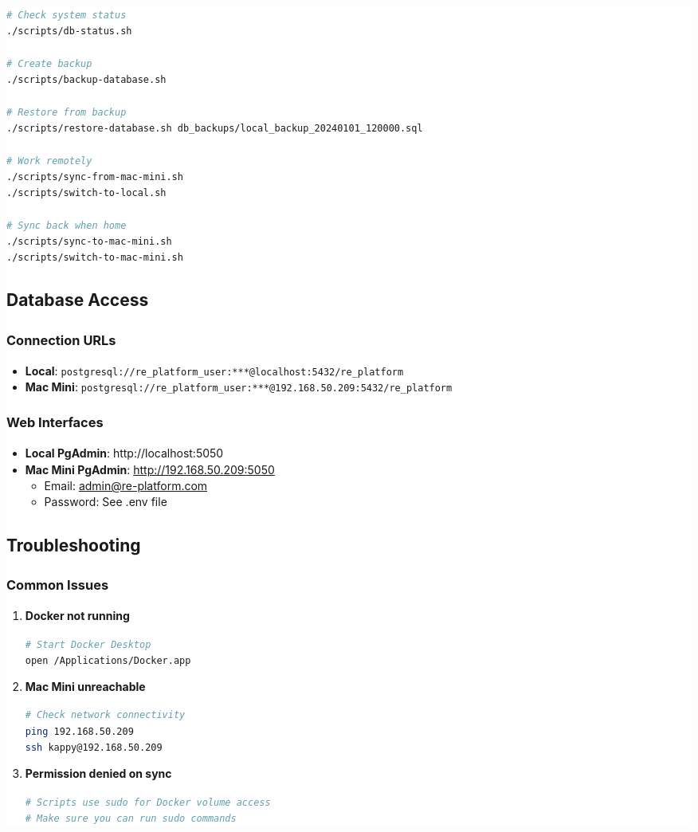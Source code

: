 ```bash
# Check system status
./scripts/db-status.sh

# Create backup
./scripts/backup-database.sh

# Restore from backup
./scripts/restore-database.sh db_backups/local_backup_20240101_120000.sql

# Work remotely
./scripts/sync-from-mac-mini.sh
./scripts/switch-to-local.sh

# Sync back when home
./scripts/sync-to-mac-mini.sh
./scripts/switch-to-mac-mini.sh
```

## Database Access

### Connection URLs

- **Local**: `postgresql://re_platform_user:***@localhost:5432/re_platform`
- **Mac Mini**: `postgresql://re_platform_user:***@192.168.50.209:5432/re_platform`

### Web Interfaces

- **Local PgAdmin**: http://localhost:5050
- **Mac Mini PgAdmin**: http://192.168.50.209:5050
  - Email: admin@re-platform.com
  - Password: See .env file

## Troubleshooting

### Common Issues

1. **Docker not running**
   ```bash
   # Start Docker Desktop
   open /Applications/Docker.app
   ```

2. **Mac Mini unreachable**
   ```bash
   # Check network connectivity
   ping 192.168.50.209
   ssh kappy@192.168.50.209
   ```

3. **Permission denied on sync**
   ```bash
   # Scripts use sudo for Docker volume access
   # Make sure you can run sudo commands
   ```

